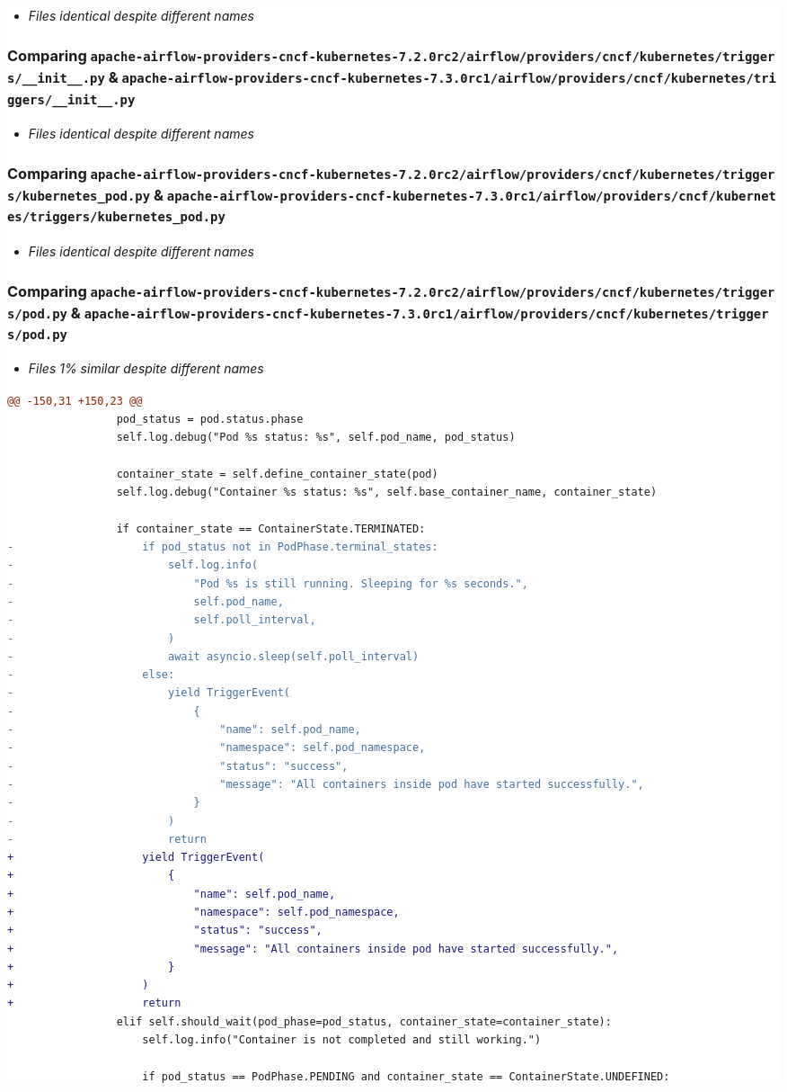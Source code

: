  * *Files identical despite different names*

### Comparing `apache-airflow-providers-cncf-kubernetes-7.2.0rc2/airflow/providers/cncf/kubernetes/triggers/__init__.py` & `apache-airflow-providers-cncf-kubernetes-7.3.0rc1/airflow/providers/cncf/kubernetes/triggers/__init__.py`

 * *Files identical despite different names*

### Comparing `apache-airflow-providers-cncf-kubernetes-7.2.0rc2/airflow/providers/cncf/kubernetes/triggers/kubernetes_pod.py` & `apache-airflow-providers-cncf-kubernetes-7.3.0rc1/airflow/providers/cncf/kubernetes/triggers/kubernetes_pod.py`

 * *Files identical despite different names*

### Comparing `apache-airflow-providers-cncf-kubernetes-7.2.0rc2/airflow/providers/cncf/kubernetes/triggers/pod.py` & `apache-airflow-providers-cncf-kubernetes-7.3.0rc1/airflow/providers/cncf/kubernetes/triggers/pod.py`

 * *Files 1% similar despite different names*

```diff
@@ -150,31 +150,23 @@
                 pod_status = pod.status.phase
                 self.log.debug("Pod %s status: %s", self.pod_name, pod_status)
 
                 container_state = self.define_container_state(pod)
                 self.log.debug("Container %s status: %s", self.base_container_name, container_state)
 
                 if container_state == ContainerState.TERMINATED:
-                    if pod_status not in PodPhase.terminal_states:
-                        self.log.info(
-                            "Pod %s is still running. Sleeping for %s seconds.",
-                            self.pod_name,
-                            self.poll_interval,
-                        )
-                        await asyncio.sleep(self.poll_interval)
-                    else:
-                        yield TriggerEvent(
-                            {
-                                "name": self.pod_name,
-                                "namespace": self.pod_namespace,
-                                "status": "success",
-                                "message": "All containers inside pod have started successfully.",
-                            }
-                        )
-                        return
+                    yield TriggerEvent(
+                        {
+                            "name": self.pod_name,
+                            "namespace": self.pod_namespace,
+                            "status": "success",
+                            "message": "All containers inside pod have started successfully.",
+                        }
+                    )
+                    return
                 elif self.should_wait(pod_phase=pod_status, container_state=container_state):
                     self.log.info("Container is not completed and still working.")
 
                     if pod_status == PodPhase.PENDING and container_state == ContainerState.UNDEFINED:
```
